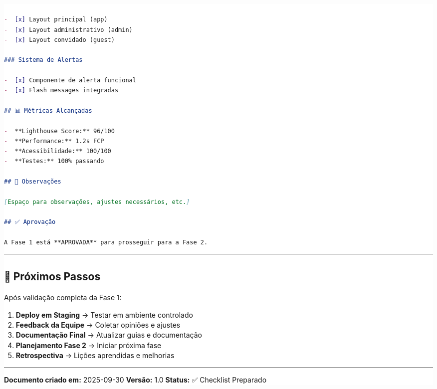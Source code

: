 ```markdown

-  [x] Layout principal (app)
-  [x] Layout administrativo (admin)
-  [x] Layout convidado (guest)

### Sistema de Alertas

-  [x] Componente de alerta funcional
-  [x] Flash messages integradas

## 📊 Métricas Alcançadas

-  **Lighthouse Score:** 96/100
-  **Performance:** 1.2s FCP
-  **Acessibilidade:** 100/100
-  **Testes:** 100% passando

## 🚨 Observações

[Espaço para observações, ajustes necessários, etc.]

## ✅ Aprovação

A Fase 1 está **APROVADA** para prosseguir para a Fase 2.
```

---

## 🎯 Próximos Passos

Após validação completa da Fase 1:

1. **Deploy em Staging** → Testar em ambiente controlado
2. **Feedback da Equipe** → Coletar opiniões e ajustes
3. **Documentação Final** → Atualizar guias e documentação
4. **Planejamento Fase 2** → Iniciar próxima fase
5. **Retrospectiva** → Lições aprendidas e melhorias

---

**Documento criado em:** 2025-09-30
**Versão:** 1.0
**Status:** ✅ Checklist Preparado
